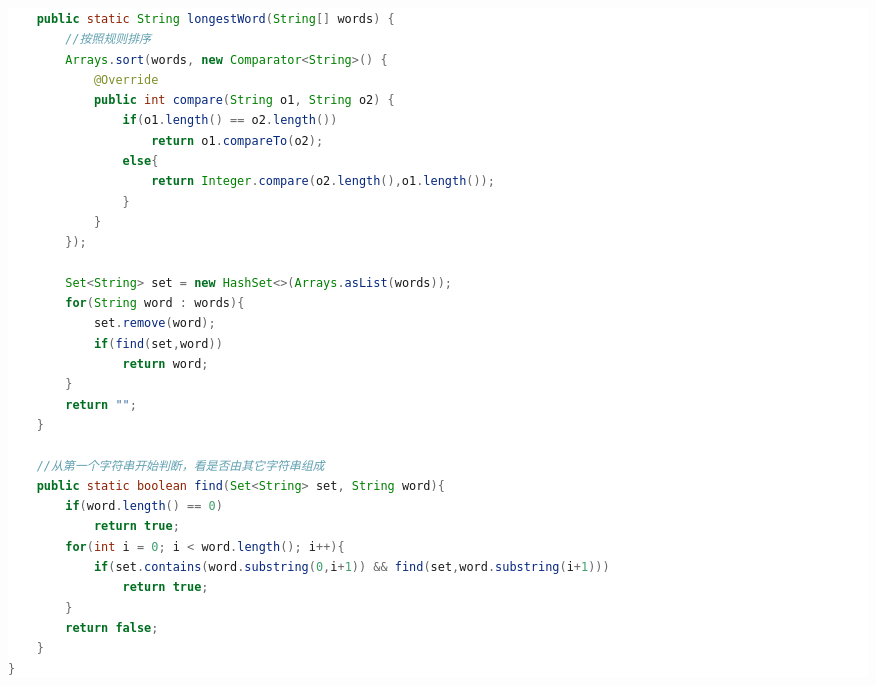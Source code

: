 ```java
    public static String longestWord(String[] words) {
        //按照规则排序
        Arrays.sort(words, new Comparator<String>() {
            @Override
            public int compare(String o1, String o2) {
                if(o1.length() == o2.length())
                    return o1.compareTo(o2);
                else{
                    return Integer.compare(o2.length(),o1.length());
                }
            }
        });

        Set<String> set = new HashSet<>(Arrays.asList(words));
        for(String word : words){
            set.remove(word);
            if(find(set,word))
                return word;
        }
        return "";
    }

    //从第一个字符串开始判断，看是否由其它字符串组成
    public static boolean find(Set<String> set, String word){
        if(word.length() == 0)
            return true;
        for(int i = 0; i < word.length(); i++){
            if(set.contains(word.substring(0,i+1)) && find(set,word.substring(i+1)))
                return true;
        }
        return false;
    }
}

```

